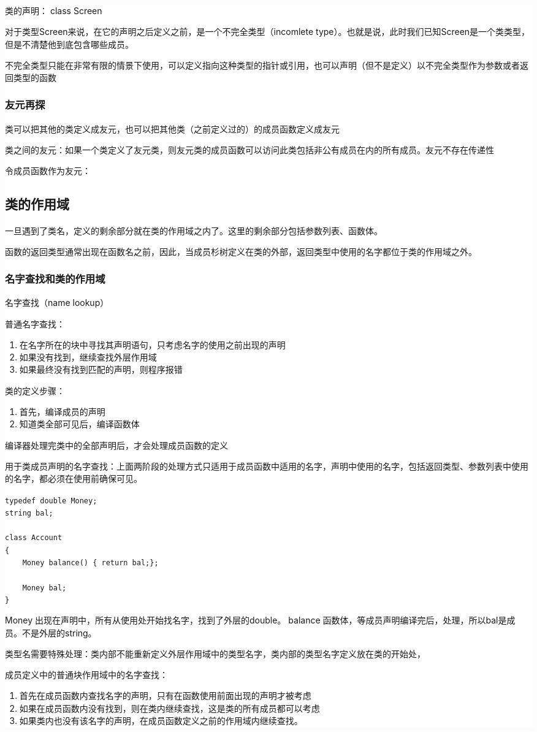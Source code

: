 类的声明： class Screen 

对于类型Screen来说，在它的声明之后定义之前，是一个不完全类型（incomlete type）。也就是说，此时我们已知Screen是一个类类型，但是不清楚他到底包含哪些成员。

不完全类型只能在非常有限的情景下使用，可以定义指向这种类型的指针或引用，也可以声明（但不是定义）以不完全类型作为参数或者返回类型的函数

### 友元再探

类可以把其他的类定义成友元，也可以把其他类（之前定义过的）的成员函数定义成友元

类之间的友元：如果一个类定义了友元类，则友元类的成员函数可以访问此类包括非公有成员在内的所有成员。友元不存在传递性

令成员函数作为友元：

## 类的作用域

一旦遇到了类名，定义的剩余部分就在类的作用域之内了。这里的剩余部分包括参数列表、函数体。

函数的返回类型通常出现在函数名之前，因此，当成员杉树定义在类的外部，返回类型中使用的名字都位于类的作用域之外。

### 名字查找和类的作用域

名字查找（name lookup）

普通名字查找：

1. 在名字所在的块中寻找其声明语句，只考虑名字的使用之前出现的声明
2. 如果没有找到，继续查找外层作用域
3. 如果最终没有找到匹配的声明，则程序报错

类的定义步骤：

1. 首先，编译成员的声明
2. 知道类全部可见后，编译函数体

编译器处理完类中的全部声明后，才会处理成员函数的定义

用于类成员声明的名字查找：上面两阶段的处理方式只适用于成员函数中适用的名字，声明中使用的名字，包括返回类型、参数列表中使用的名字，都必须在使用前确保可见。

```
typedef double Money;
string bal;

class Account 
{
	Money balance() { return bal;};
	
	Money bal;
}

```

Money 出现在声明中，所有从使用处开始找名字，找到了外层的double。 balance 函数体，等成员声明编译完后，处理，所以bal是成员。不是外层的string。

类型名需要特殊处理：类内部不能重新定义外层作用域中的类型名字，类内部的类型名字定义放在类的开始处，

成员定义中的普通块作用域中的名字查找：

1. 首先在成员函数内查找名字的声明，只有在函数使用前面出现的声明才被考虑
2. 如果在成员函数内没有找到，则在类内继续查找，这是类的所有成员都可以考虑
3. 如果类内也没有该名字的声明，在成员函数定义之前的作用域内继续查找。
